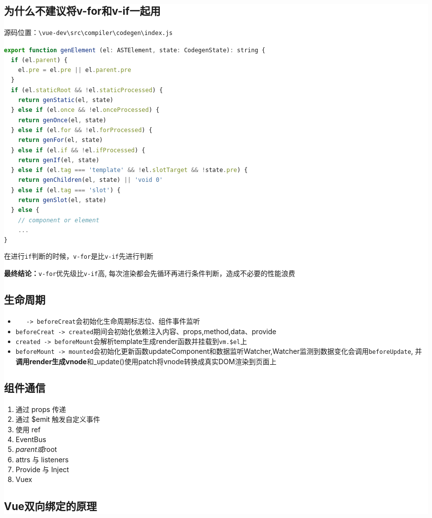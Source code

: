 ## 为什么不建议将v-for和v-if一起用

源码位置：`\vue-dev\src\compiler\codegen\index.js`

```js
export function genElement (el: ASTElement, state: CodegenState): string {
  if (el.parent) {
    el.pre = el.pre || el.parent.pre
  }
  if (el.staticRoot && !el.staticProcessed) {
    return genStatic(el, state)
  } else if (el.once && !el.onceProcessed) {
    return genOnce(el, state)
  } else if (el.for && !el.forProcessed) {
    return genFor(el, state)
  } else if (el.if && !el.ifProcessed) {
    return genIf(el, state)
  } else if (el.tag === 'template' && !el.slotTarget && !state.pre) {
    return genChildren(el, state) || 'void 0'
  } else if (el.tag === 'slot') {
    return genSlot(el, state)
  } else {
    // component or element
    ...
}
```

在进行`if`判断的时候，`v-for`是比`v-if`先进行判断

**最终结论：**`v-for`优先级比`v-if`高, 每次渲染都会先循环再进行条件判断，造成不必要的性能浪费

## 生命周期

- `   -> beforeCreat`会初始化生命周期标志位、组件事件监听
- `beforeCreat -> created`期间会初始化依赖注入内容、props,method,data、provide
- `created -> beforeMount`会解析template生成render函数并挂载到`vm.$el`上
- `beforeMount -> mounted`会初始化更新函数updateComponent和数据监听Watcher,Watcher监测到数据变化会调用`beforeUpdate`, 并**调用render生成vnode**和_update()使用patch将vnode转换成真实DOM渲染到页面上

## 组件通信

1. 通过 props 传递
2. 通过 $emit 触发自定义事件
3. 使用 ref
4. EventBus
5. $parent 或$root
6. attrs 与 listeners
7. Provide 与 Inject
8. Vuex

## Vue双向绑定的原理
